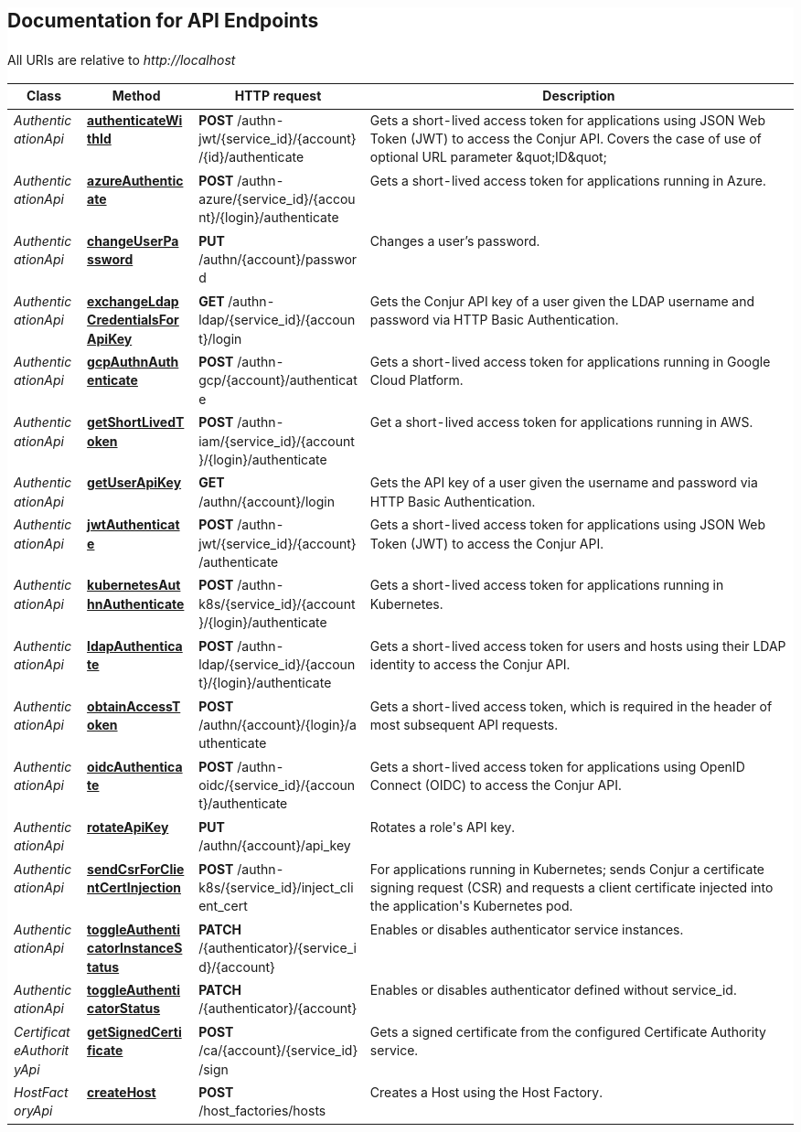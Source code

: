 ```java

```

## Documentation for API Endpoints

All URIs are relative to *http://localhost*

Class | Method | HTTP request | Description
------------ | ------------- | ------------- | -------------
*AuthenticationApi* | [**authenticateWithId**](docs/AuthenticationApi.md#authenticateWithId) | **POST** /authn-jwt/{service_id}/{account}/{id}/authenticate | Gets a short-lived access token for applications using JSON Web Token (JWT) to access the Conjur API. Covers the case of use of optional URL parameter \&quot;ID\&quot; 
*AuthenticationApi* | [**azureAuthenticate**](docs/AuthenticationApi.md#azureAuthenticate) | **POST** /authn-azure/{service_id}/{account}/{login}/authenticate | Gets a short-lived access token for applications running in Azure.
*AuthenticationApi* | [**changeUserPassword**](docs/AuthenticationApi.md#changeUserPassword) | **PUT** /authn/{account}/password | Changes a user’s password.
*AuthenticationApi* | [**exchangeLdapCredentialsForApiKey**](docs/AuthenticationApi.md#exchangeLdapCredentialsForApiKey) | **GET** /authn-ldap/{service_id}/{account}/login | Gets the Conjur API key of a user given the LDAP username and password via HTTP Basic Authentication. 
*AuthenticationApi* | [**gcpAuthnAuthenticate**](docs/AuthenticationApi.md#gcpAuthnAuthenticate) | **POST** /authn-gcp/{account}/authenticate | Gets a short-lived access token for applications running in Google Cloud Platform. 
*AuthenticationApi* | [**getShortLivedToken**](docs/AuthenticationApi.md#getShortLivedToken) | **POST** /authn-iam/{service_id}/{account}/{login}/authenticate | Get a short-lived access token for applications running in AWS.
*AuthenticationApi* | [**getUserApiKey**](docs/AuthenticationApi.md#getUserApiKey) | **GET** /authn/{account}/login | Gets the API key of a user given the username and password via HTTP Basic Authentication. 
*AuthenticationApi* | [**jwtAuthenticate**](docs/AuthenticationApi.md#jwtAuthenticate) | **POST** /authn-jwt/{service_id}/{account}/authenticate | Gets a short-lived access token for applications using JSON Web Token (JWT) to access the Conjur API. 
*AuthenticationApi* | [**kubernetesAuthnAuthenticate**](docs/AuthenticationApi.md#kubernetesAuthnAuthenticate) | **POST** /authn-k8s/{service_id}/{account}/{login}/authenticate | Gets a short-lived access token for applications running in Kubernetes.
*AuthenticationApi* | [**ldapAuthenticate**](docs/AuthenticationApi.md#ldapAuthenticate) | **POST** /authn-ldap/{service_id}/{account}/{login}/authenticate | Gets a short-lived access token for users and hosts using their LDAP identity to access the Conjur API. 
*AuthenticationApi* | [**obtainAccessToken**](docs/AuthenticationApi.md#obtainAccessToken) | **POST** /authn/{account}/{login}/authenticate | Gets a short-lived access token, which is required in the header of most subsequent API requests. 
*AuthenticationApi* | [**oidcAuthenticate**](docs/AuthenticationApi.md#oidcAuthenticate) | **POST** /authn-oidc/{service_id}/{account}/authenticate | Gets a short-lived access token for applications using OpenID Connect (OIDC) to access the Conjur API. 
*AuthenticationApi* | [**rotateApiKey**](docs/AuthenticationApi.md#rotateApiKey) | **PUT** /authn/{account}/api_key | Rotates a role&#39;s API key.
*AuthenticationApi* | [**sendCsrForClientCertInjection**](docs/AuthenticationApi.md#sendCsrForClientCertInjection) | **POST** /authn-k8s/{service_id}/inject_client_cert | For applications running in Kubernetes; sends Conjur a certificate signing request (CSR) and requests a client certificate injected into the application&#39;s Kubernetes pod. 
*AuthenticationApi* | [**toggleAuthenticatorInstanceStatus**](docs/AuthenticationApi.md#toggleAuthenticatorInstanceStatus) | **PATCH** /{authenticator}/{service_id}/{account} | Enables or disables authenticator service instances.
*AuthenticationApi* | [**toggleAuthenticatorStatus**](docs/AuthenticationApi.md#toggleAuthenticatorStatus) | **PATCH** /{authenticator}/{account} | Enables or disables authenticator defined without service_id.
*CertificateAuthorityApi* | [**getSignedCertificate**](docs/CertificateAuthorityApi.md#getSignedCertificate) | **POST** /ca/{account}/{service_id}/sign | Gets a signed certificate from the configured Certificate Authority service.
*HostFactoryApi* | [**createHost**](docs/HostFactoryApi.md#createHost) | **POST** /host_factories/hosts | Creates a Host using the Host Factory.